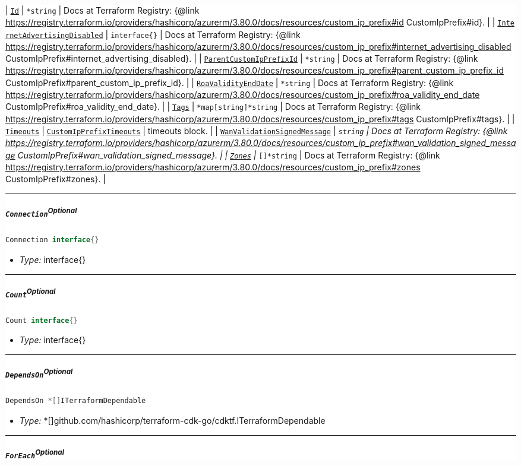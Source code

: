 | <code><a href="#@cdktf/provider-azurerm.customIpPrefix.CustomIpPrefixConfig.property.id">Id</a></code> | <code>*string</code> | Docs at Terraform Registry: {@link https://registry.terraform.io/providers/hashicorp/azurerm/3.80.0/docs/resources/custom_ip_prefix#id CustomIpPrefix#id}. |
| <code><a href="#@cdktf/provider-azurerm.customIpPrefix.CustomIpPrefixConfig.property.internetAdvertisingDisabled">InternetAdvertisingDisabled</a></code> | <code>interface{}</code> | Docs at Terraform Registry: {@link https://registry.terraform.io/providers/hashicorp/azurerm/3.80.0/docs/resources/custom_ip_prefix#internet_advertising_disabled CustomIpPrefix#internet_advertising_disabled}. |
| <code><a href="#@cdktf/provider-azurerm.customIpPrefix.CustomIpPrefixConfig.property.parentCustomIpPrefixId">ParentCustomIpPrefixId</a></code> | <code>*string</code> | Docs at Terraform Registry: {@link https://registry.terraform.io/providers/hashicorp/azurerm/3.80.0/docs/resources/custom_ip_prefix#parent_custom_ip_prefix_id CustomIpPrefix#parent_custom_ip_prefix_id}. |
| <code><a href="#@cdktf/provider-azurerm.customIpPrefix.CustomIpPrefixConfig.property.roaValidityEndDate">RoaValidityEndDate</a></code> | <code>*string</code> | Docs at Terraform Registry: {@link https://registry.terraform.io/providers/hashicorp/azurerm/3.80.0/docs/resources/custom_ip_prefix#roa_validity_end_date CustomIpPrefix#roa_validity_end_date}. |
| <code><a href="#@cdktf/provider-azurerm.customIpPrefix.CustomIpPrefixConfig.property.tags">Tags</a></code> | <code>*map[string]*string</code> | Docs at Terraform Registry: {@link https://registry.terraform.io/providers/hashicorp/azurerm/3.80.0/docs/resources/custom_ip_prefix#tags CustomIpPrefix#tags}. |
| <code><a href="#@cdktf/provider-azurerm.customIpPrefix.CustomIpPrefixConfig.property.timeouts">Timeouts</a></code> | <code><a href="#@cdktf/provider-azurerm.customIpPrefix.CustomIpPrefixTimeouts">CustomIpPrefixTimeouts</a></code> | timeouts block. |
| <code><a href="#@cdktf/provider-azurerm.customIpPrefix.CustomIpPrefixConfig.property.wanValidationSignedMessage">WanValidationSignedMessage</a></code> | <code>*string</code> | Docs at Terraform Registry: {@link https://registry.terraform.io/providers/hashicorp/azurerm/3.80.0/docs/resources/custom_ip_prefix#wan_validation_signed_message CustomIpPrefix#wan_validation_signed_message}. |
| <code><a href="#@cdktf/provider-azurerm.customIpPrefix.CustomIpPrefixConfig.property.zones">Zones</a></code> | <code>*[]*string</code> | Docs at Terraform Registry: {@link https://registry.terraform.io/providers/hashicorp/azurerm/3.80.0/docs/resources/custom_ip_prefix#zones CustomIpPrefix#zones}. |

---

##### `Connection`<sup>Optional</sup> <a name="Connection" id="@cdktf/provider-azurerm.customIpPrefix.CustomIpPrefixConfig.property.connection"></a>

```go
Connection interface{}
```

- *Type:* interface{}

---

##### `Count`<sup>Optional</sup> <a name="Count" id="@cdktf/provider-azurerm.customIpPrefix.CustomIpPrefixConfig.property.count"></a>

```go
Count interface{}
```

- *Type:* interface{}

---

##### `DependsOn`<sup>Optional</sup> <a name="DependsOn" id="@cdktf/provider-azurerm.customIpPrefix.CustomIpPrefixConfig.property.dependsOn"></a>

```go
DependsOn *[]ITerraformDependable
```

- *Type:* *[]github.com/hashicorp/terraform-cdk-go/cdktf.ITerraformDependable

---

##### `ForEach`<sup>Optional</sup> <a name="ForEach" id="@cdktf/provider-azurerm.customIpPrefix.CustomIpPrefixConfig.property.forEach"></a>
